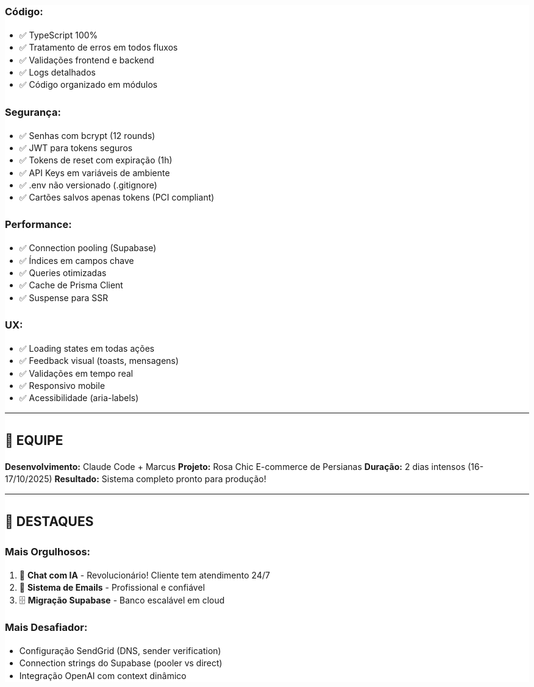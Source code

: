 ### **Código:**
- ✅ TypeScript 100%
- ✅ Tratamento de erros em todos fluxos
- ✅ Validações frontend e backend
- ✅ Logs detalhados
- ✅ Código organizado em módulos

### **Segurança:**
- ✅ Senhas com bcrypt (12 rounds)
- ✅ JWT para tokens seguros
- ✅ Tokens de reset com expiração (1h)
- ✅ API Keys em variáveis de ambiente
- ✅ .env não versionado (.gitignore)
- ✅ Cartões salvos apenas tokens (PCI compliant)

### **Performance:**
- ✅ Connection pooling (Supabase)
- ✅ Índices em campos chave
- ✅ Queries otimizadas
- ✅ Cache de Prisma Client
- ✅ Suspense para SSR

### **UX:**
- ✅ Loading states em todas ações
- ✅ Feedback visual (toasts, mensagens)
- ✅ Validações em tempo real
- ✅ Responsivo mobile
- ✅ Acessibilidade (aria-labels)

---

## 👥 EQUIPE

**Desenvolvimento:** Claude Code + Marcus
**Projeto:** Rosa Chic E-commerce de Persianas
**Duração:** 2 dias intensos (16-17/10/2025)
**Resultado:** Sistema completo pronto para produção!

---

## 🌟 DESTAQUES

### **Mais Orgulhosos:**
1. 🤖 **Chat com IA** - Revolucionário! Cliente tem atendimento 24/7
2. 📧 **Sistema de Emails** - Profissional e confiável
3. 🗄️ **Migração Supabase** - Banco escalável em cloud

### **Mais Desafiador:**
- Configuração SendGrid (DNS, sender verification)
- Connection strings do Supabase (pooler vs direct)
- Integração OpenAI com context dinâmico
